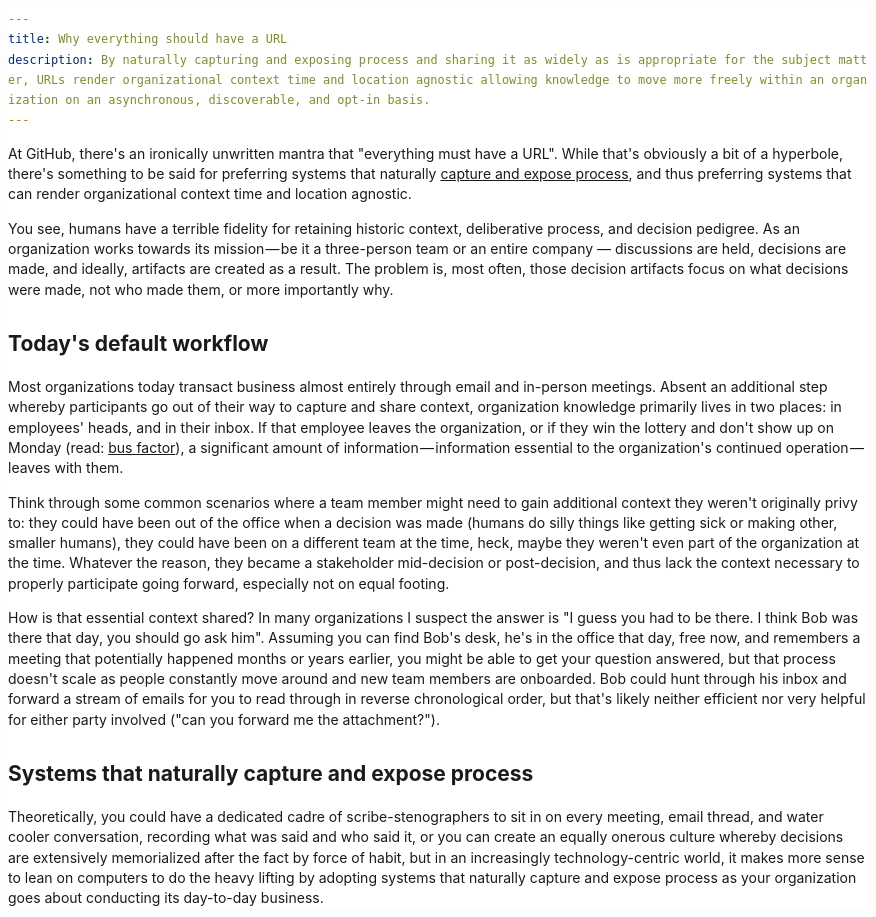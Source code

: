 ```yaml
---
title: Why everything should have a URL
description: By naturally capturing and exposing process and sharing it as widely as is appropriate for the subject matter, URLs render organizational context time and location agnostic allowing knowledge to move more freely within an organization on an asynchronous, discoverable, and opt-in basis.
---
```


At GitHub, there's an ironically unwritten mantra that "everything must have a URL". While that's obviously a bit of a hyperbole, there's something to be said for preferring systems that naturally [capture and expose process](https://ben.balter.com/2014/10/07/expose-process-through-urls/), and thus preferring systems that can render organizational context time and location agnostic.

You see, humans have a terrible fidelity for retaining historic context, deliberative process, and decision pedigree. As an organization works towards its mission — be it a three-person team or an entire company — discussions are held, decisions are made, and ideally, artifacts are created as a result. The problem is, most often, those decision artifacts focus on what decisions were made, not who made them, or more importantly why.

## Today's default workflow

Most organizations today transact business almost entirely through email and in-person meetings. Absent an additional step whereby participants go out of their way to capture and share context, organization knowledge primarily lives in two places: in employees' heads, and in their inbox. If that employee leaves the organization, or if they win the lottery and don't show up on Monday (read: [bus factor](https://en.wikipedia.org/wiki/Bus_factor)), a significant amount of information — information essential to the organization's continued operation — leaves with them.

Think through some common scenarios where a team member might need to gain additional context they weren't originally privy to: they could have been out of the office when a decision was made (humans do silly things like getting sick or making other, smaller humans), they could have been on a different team at the time, heck, maybe they weren't even part of the organization at the time. Whatever the reason, they became a stakeholder mid-decision or post-decision, and thus lack the context necessary to properly participate going forward, especially not on equal footing.

How is that essential context shared? In many organizations I suspect the answer is "I guess you had to be there. I think Bob was there that day, you should go ask him". Assuming you can find Bob's desk, he's in the office that day, free now, and remembers a meeting that potentially happened months or years earlier, you might be able to get your question answered, but that process doesn't scale as people constantly move around and new team members are onboarded. Bob could hunt through his inbox and forward a stream of emails for you to read through in reverse chronological order, but that's likely neither efficient nor very helpful for either party involved ("can you forward me the attachment?").

## Systems that naturally capture and expose process

Theoretically, you could have a dedicated cadre of scribe-stenographers to sit in on every meeting, email thread, and water cooler conversation, recording what was said and who said it, or you can create an equally onerous culture whereby decisions are extensively memorialized after the fact by force of habit, but in an increasingly technology-centric world, it makes more sense to lean on computers to do the heavy lifting by adopting systems that naturally capture and expose process as your organization goes about conducting its day-to-day business.
